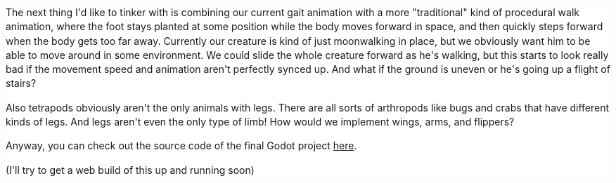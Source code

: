 The next thing I'd like to tinker with is combining our current gait animation
with a more "traditional" kind of procedural walk animation, where the foot
stays planted at some position while the body moves forward in space, and then
quickly steps forward when the body gets too far away.  Currently our creature
is kind of just moonwalking in place, but we obviously want him to be able to
move around in some environment.  We could slide the whole creature forward as
he's walking, but this starts to look really bad if the movement speed and
animation aren't perfectly synced up.  And what if the ground is uneven or he's
going up a flight of stairs?

Also tetrapods obviously aren't the only animals with legs.  There are all
sorts of arthropods like bugs and crabs that have different kinds of legs.  And
legs aren't even the only type of limb!  How would we implement wings, arms,
and flippers?

Anyway, you can check out the source code of the final Godot project [here](https://github.com/jehoz/legs-and-gaits).

(I'll try to get a web build of this up and running soon)


